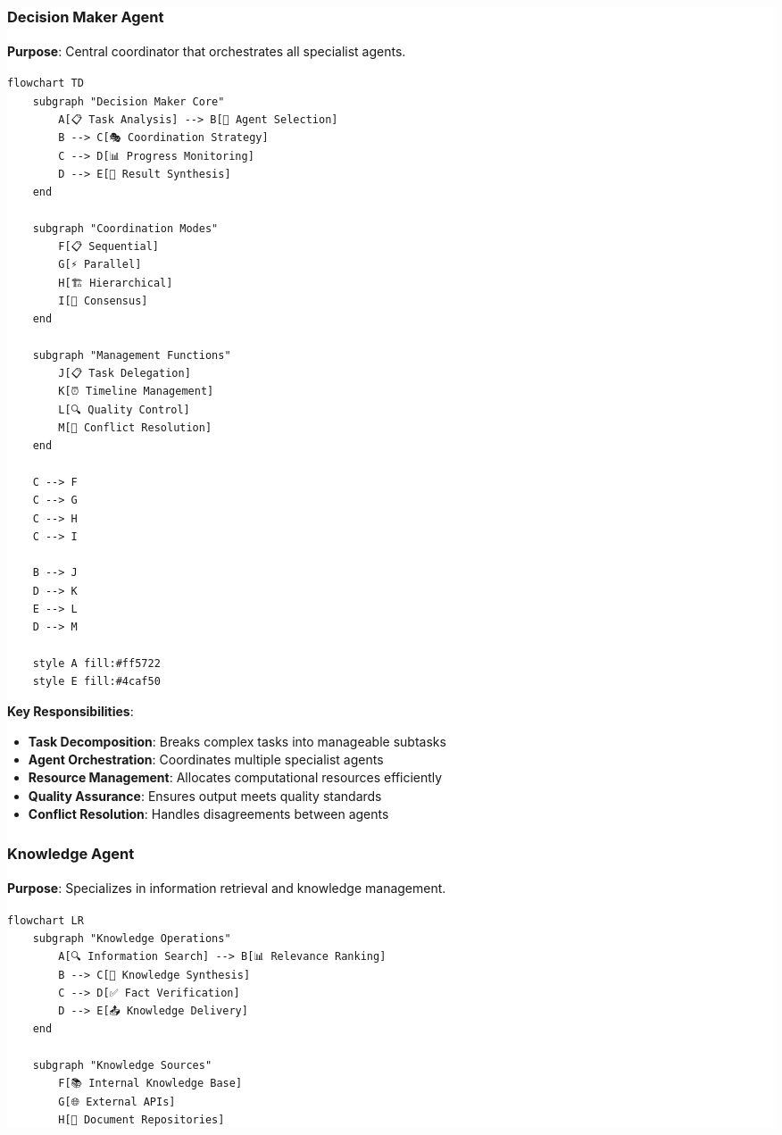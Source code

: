 ### Decision Maker Agent

**Purpose**: Central coordinator that orchestrates all specialist agents.

```mermaid
flowchart TD
    subgraph "Decision Maker Core"
        A[📋 Task Analysis] --> B[👥 Agent Selection]
        B --> C[🎭 Coordination Strategy]
        C --> D[📊 Progress Monitoring]
        D --> E[🔄 Result Synthesis]
    end
    
    subgraph "Coordination Modes"
        F[📋 Sequential]
        G[⚡ Parallel]
        H[🏗️ Hierarchical]
        I[🤝 Consensus]
    end
    
    subgraph "Management Functions"
        J[📋 Task Delegation]
        K[⏰ Timeline Management]
        L[🔍 Quality Control]
        M[🚨 Conflict Resolution]
    end
    
    C --> F
    C --> G
    C --> H
    C --> I
    
    B --> J
    D --> K
    E --> L
    D --> M
    
    style A fill:#ff5722
    style E fill:#4caf50
```

**Key Responsibilities**:
- **Task Decomposition**: Breaks complex tasks into manageable subtasks
- **Agent Orchestration**: Coordinates multiple specialist agents
- **Resource Management**: Allocates computational resources efficiently
- **Quality Assurance**: Ensures output meets quality standards
- **Conflict Resolution**: Handles disagreements between agents

### Knowledge Agent

**Purpose**: Specializes in information retrieval and knowledge management.

```mermaid
flowchart LR
    subgraph "Knowledge Operations"
        A[🔍 Information Search] --> B[📊 Relevance Ranking]
        B --> C[📝 Knowledge Synthesis]
        C --> D[✅ Fact Verification]
        D --> E[📤 Knowledge Delivery]
    end
    
    subgraph "Knowledge Sources"
        F[📚 Internal Knowledge Base]
        G[🌐 External APIs]
        H[📄 Document Repositories]
```